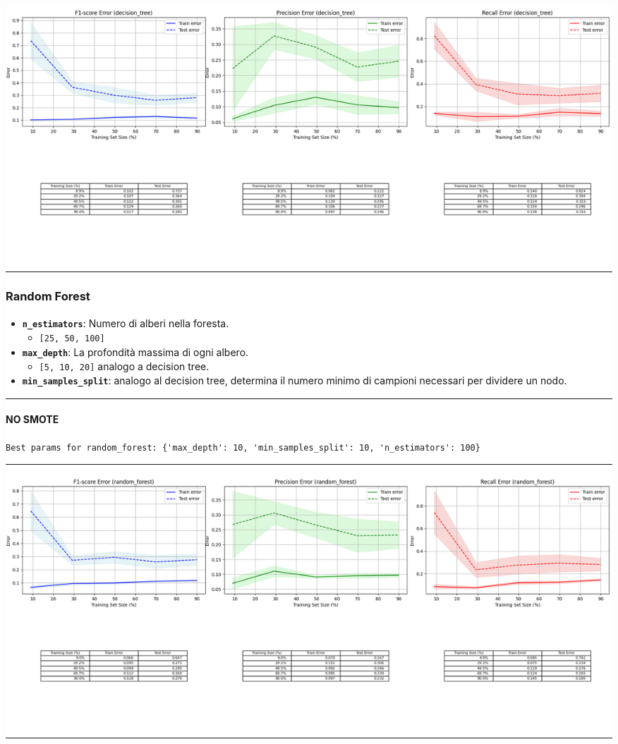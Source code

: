 ![DT_SMOTE](img/DT/DT2.png)

---

### **Random Forest**
- **`n_estimators`**: Numero di alberi nella foresta.
  - `[25, 50, 100]`
- **`max_depth`**: La profondità massima di ogni albero.
  - `[5, 10, 20]` analogo a decision tree.
- **`min_samples_split`**: analogo al decision tree, determina il numero minimo di campioni necessari per dividere un nodo.

---
#### NO SMOTE

`Best params for random_forest: {'max_depth': 10, 'min_samples_split': 10, 'n_estimators': 100}`

---

![RF_NOSMOTE](img/RF/RF1.png)

---